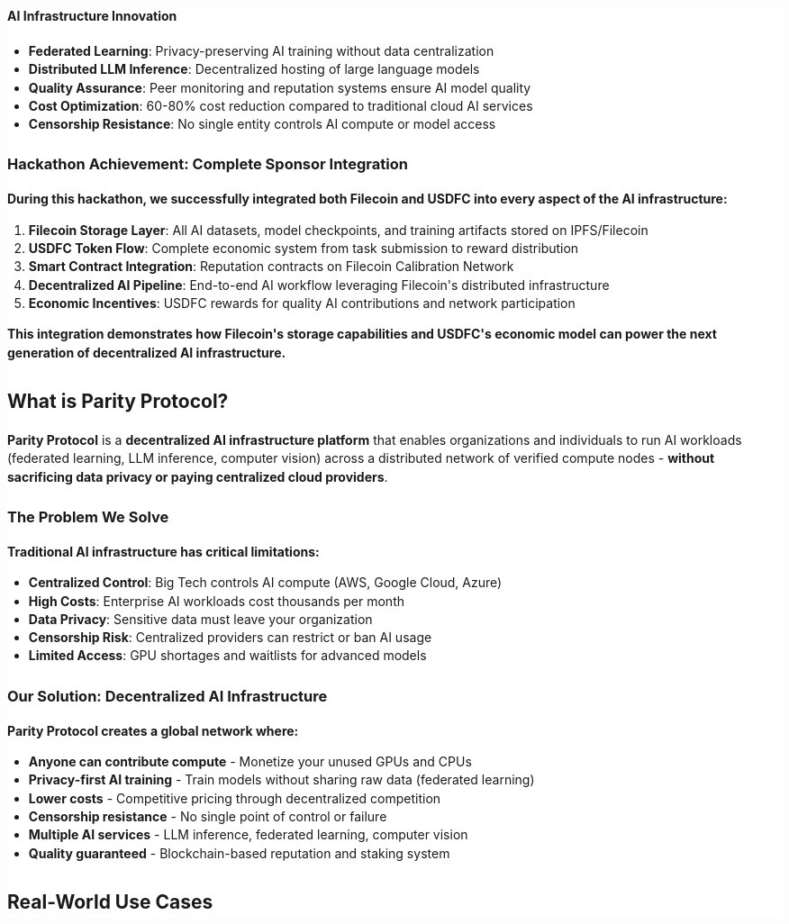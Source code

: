 #### AI Infrastructure Innovation
- **Federated Learning**: Privacy-preserving AI training without data centralization
- **Distributed LLM Inference**: Decentralized hosting of large language models
- **Quality Assurance**: Peer monitoring and reputation systems ensure AI model quality
- **Cost Optimization**: 60-80% cost reduction compared to traditional cloud AI services
- **Censorship Resistance**: No single entity controls AI compute or model access

### Hackathon Achievement: Complete Sponsor Integration

**During this hackathon, we successfully integrated both Filecoin and USDFC into every aspect of the AI infrastructure:**

1. **Filecoin Storage Layer**: All AI datasets, model checkpoints, and training artifacts stored on IPFS/Filecoin
2. **USDFC Token Flow**: Complete economic system from task submission to reward distribution
3. **Smart Contract Integration**: Reputation contracts on Filecoin Calibration Network
4. **Decentralized AI Pipeline**: End-to-end AI workflow leveraging Filecoin's distributed infrastructure
5. **Economic Incentives**: USDFC rewards for quality AI contributions and network participation

**This integration demonstrates how Filecoin's storage capabilities and USDFC's economic model can power the next generation of decentralized AI infrastructure.**

## What is Parity Protocol?

**Parity Protocol** is a **decentralized AI infrastructure platform** that enables organizations and individuals to run AI workloads (federated learning, LLM inference, computer vision) across a distributed network of verified compute nodes - **without sacrificing data privacy or paying centralized cloud providers**.

### The Problem We Solve

**Traditional AI infrastructure has critical limitations:**

- **Centralized Control**: Big Tech controls AI compute (AWS, Google Cloud, Azure)
- **High Costs**: Enterprise AI workloads cost thousands per month
- **Data Privacy**: Sensitive data must leave your organization
- **Censorship Risk**: Centralized providers can restrict or ban AI usage
- **Limited Access**: GPU shortages and waitlists for advanced models

### Our Solution: Decentralized AI Infrastructure

**Parity Protocol creates a global network where:**

- **Anyone can contribute compute** - Monetize your unused GPUs and CPUs
- **Privacy-first AI training** - Train models without sharing raw data (federated learning)
- **Lower costs** - Competitive pricing through decentralized competition
- **Censorship resistance** - No single point of control or failure
- **Multiple AI services** - LLM inference, federated learning, computer vision
- **Quality guaranteed** - Blockchain-based reputation and staking system

## Real-World Use Cases

